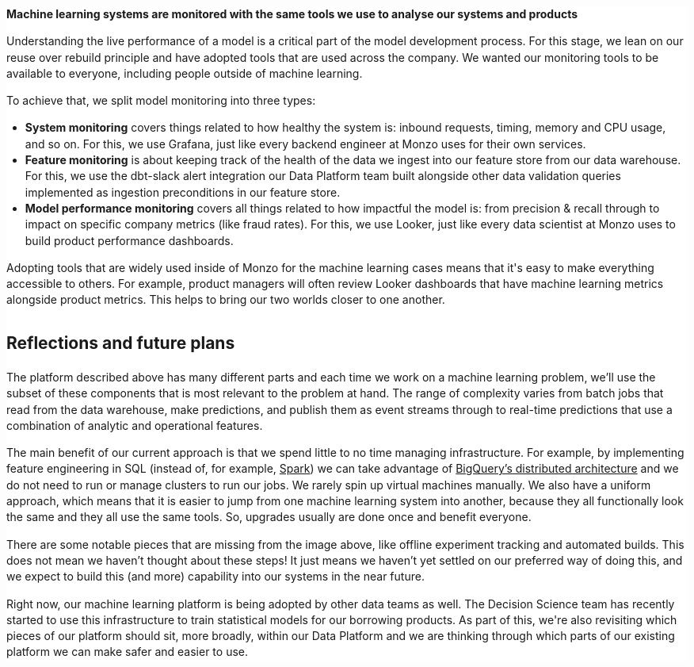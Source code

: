 **Machine learning systems are monitored with the same tools we use to analyse our systems and products**

Understanding the live performance of a model is a critical part of the model development process. For this stage, we lean on our reuse over rebuild principle and have adopted tools that are used across the company. We wanted our monitoring tools to be available to everyone, including people outside of machine learning.

To achieve that, we split model monitoring into three types:

* **System monitoring** covers things related to how healthy the system is: inbound requests, timing, memory and CPU usage, and so on. For this, we use Grafana, just like every backend engineer at Monzo uses for their own services. 
* **Feature monitoring** is about keeping track of the health of the data we ingest into our feature store from our data warehouse. For this, we use the dbt-slack alert integration our Data Platform team built alongside other data validation queries implemented as ingestion preconditions in our feature store. 
* **Model performance monitoring** covers all things related to how impactful the model is: from precision & recall through to impact on specific company metrics (like fraud rates). For this, we use Looker, just like every data scientist at Monzo uses to build product performance dashboards.

Adopting tools that are widely used inside of Monzo for the machine learning cases means that it's easy to make everything accessible to others. For example, product managers will often review Looker dashboards that have machine learning metrics alongside product metrics. This helps to bring our two worlds closer to one another.

## Reflections and future plans

The platform described above has many different parts and each time we work on a machine learning problem, we’ll use the subset of these components that is most relevant to the problem at hand. The range of complexity varies from batch jobs that read from the data warehouse, make predictions, and publish them as event streams through to real-time predictions that use a combination of analytic and operational features.

The main benefit of our current approach is that we spend little to no time managing infrastructure. For example, by implementing feature engineering in SQL (instead of, for example, [Spark](https://spark.apache.org/)) we can take advantage of [BigQuery’s distributed architecture](https://cloud.google.com/blog/products/data-analytics/new-blog-series-bigquery-explained-overview) and we do not need to run or manage clusters to run our jobs. We rarely spin up virtual machines manually. We also have a uniform approach, which means that it is easier to jump from one machine learning system into another, because they all functionally look the same and they all use the same tools. So, upgrades usually are done once and benefit everyone.

There are some notable pieces that are missing from the image above, like offline experiment tracking and automated builds. This does not mean we haven’t thought about these steps! It just means we haven’t yet settled on our preferred way of doing this, and we expect to build this (and more) capability into our systems in the near future.

Right now, our machine learning platform is being adopted by other data teams as well. The Decision Science team has recently started to use this infrastructure to train statistical models for our borrowing products. As part of this, we're also revisiting which pieces of our platform should sit, more broadly, within our Data Platform and we are thinking through which parts of our existing platform we can make safer and easier to use.